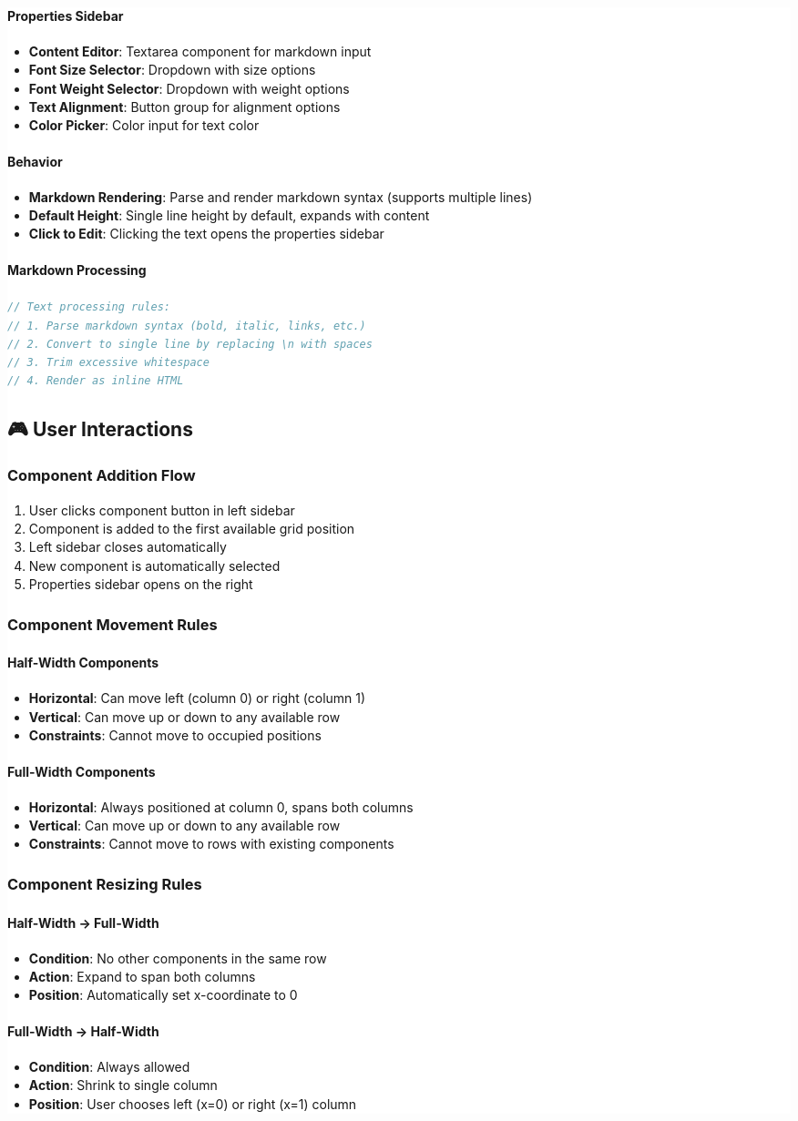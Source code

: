 #### Properties Sidebar
- **Content Editor**: Textarea component for markdown input
- **Font Size Selector**: Dropdown with size options
- **Font Weight Selector**: Dropdown with weight options
- **Text Alignment**: Button group for alignment options
- **Color Picker**: Color input for text color

#### Behavior
- **Markdown Rendering**: Parse and render markdown syntax (supports multiple lines)
- **Default Height**: Single line height by default, expands with content
- **Click to Edit**: Clicking the text opens the properties sidebar

#### Markdown Processing
```typescript
// Text processing rules:
// 1. Parse markdown syntax (bold, italic, links, etc.)
// 2. Convert to single line by replacing \n with spaces
// 3. Trim excessive whitespace
// 4. Render as inline HTML
```

## 🎮 User Interactions

### Component Addition Flow
1. User clicks component button in left sidebar
2. Component is added to the first available grid position
3. Left sidebar closes automatically
4. New component is automatically selected
5. Properties sidebar opens on the right

### Component Movement Rules
#### Half-Width Components
- **Horizontal**: Can move left (column 0) or right (column 1)
- **Vertical**: Can move up or down to any available row
- **Constraints**: Cannot move to occupied positions

#### Full-Width Components  
- **Horizontal**: Always positioned at column 0, spans both columns
- **Vertical**: Can move up or down to any available row
- **Constraints**: Cannot move to rows with existing components

### Component Resizing Rules
#### Half-Width → Full-Width
- **Condition**: No other components in the same row
- **Action**: Expand to span both columns
- **Position**: Automatically set x-coordinate to 0

#### Full-Width → Half-Width
- **Condition**: Always allowed
- **Action**: Shrink to single column
- **Position**: User chooses left (x=0) or right (x=1) column

